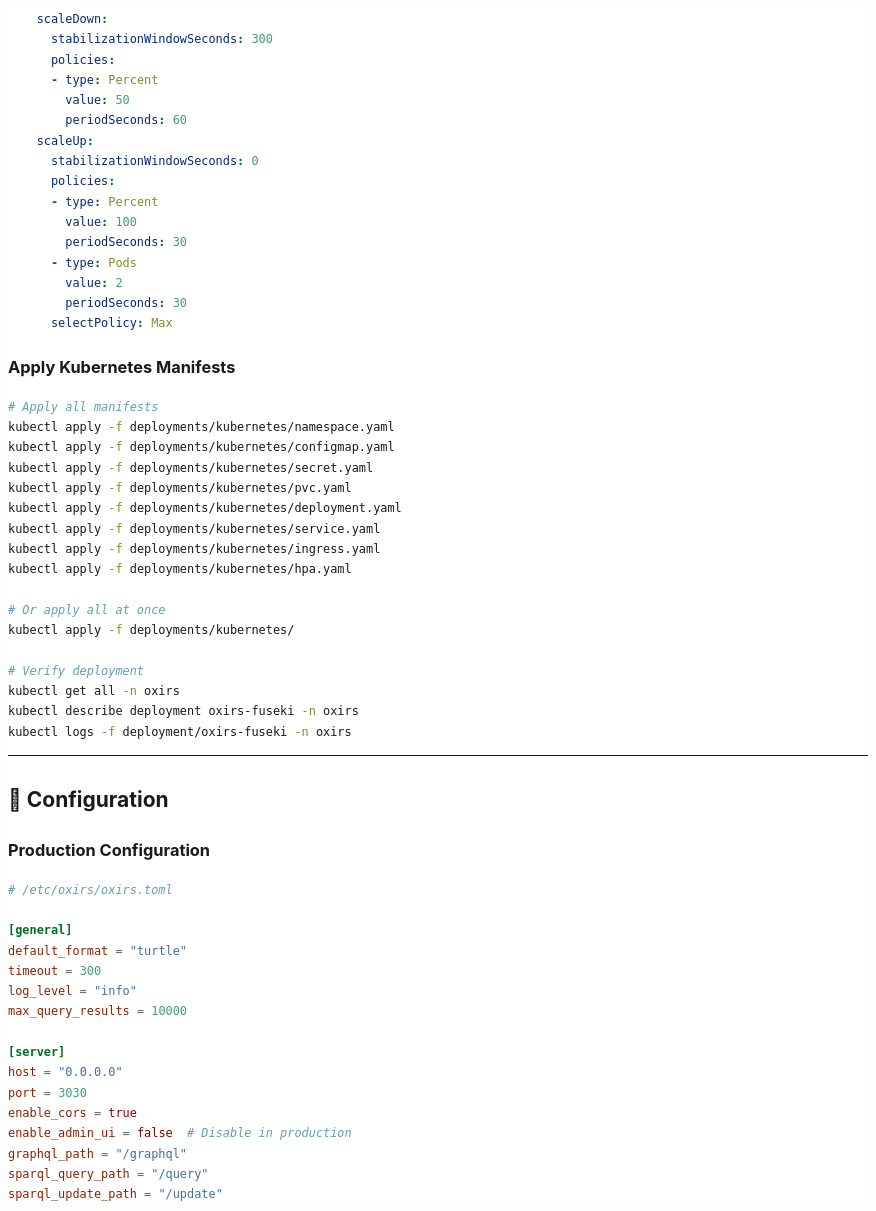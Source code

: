 ```yaml
    scaleDown:
      stabilizationWindowSeconds: 300
      policies:
      - type: Percent
        value: 50
        periodSeconds: 60
    scaleUp:
      stabilizationWindowSeconds: 0
      policies:
      - type: Percent
        value: 100
        periodSeconds: 30
      - type: Pods
        value: 2
        periodSeconds: 30
      selectPolicy: Max
```

### Apply Kubernetes Manifests

```bash
# Apply all manifests
kubectl apply -f deployments/kubernetes/namespace.yaml
kubectl apply -f deployments/kubernetes/configmap.yaml
kubectl apply -f deployments/kubernetes/secret.yaml
kubectl apply -f deployments/kubernetes/pvc.yaml
kubectl apply -f deployments/kubernetes/deployment.yaml
kubectl apply -f deployments/kubernetes/service.yaml
kubectl apply -f deployments/kubernetes/ingress.yaml
kubectl apply -f deployments/kubernetes/hpa.yaml

# Or apply all at once
kubectl apply -f deployments/kubernetes/

# Verify deployment
kubectl get all -n oxirs
kubectl describe deployment oxirs-fuseki -n oxirs
kubectl logs -f deployment/oxirs-fuseki -n oxirs
```

---

## 🔧 Configuration

### Production Configuration

```toml
# /etc/oxirs/oxirs.toml

[general]
default_format = "turtle"
timeout = 300
log_level = "info"
max_query_results = 10000

[server]
host = "0.0.0.0"
port = 3030
enable_cors = true
enable_admin_ui = false  # Disable in production
graphql_path = "/graphql"
sparql_query_path = "/query"
sparql_update_path = "/update"

```